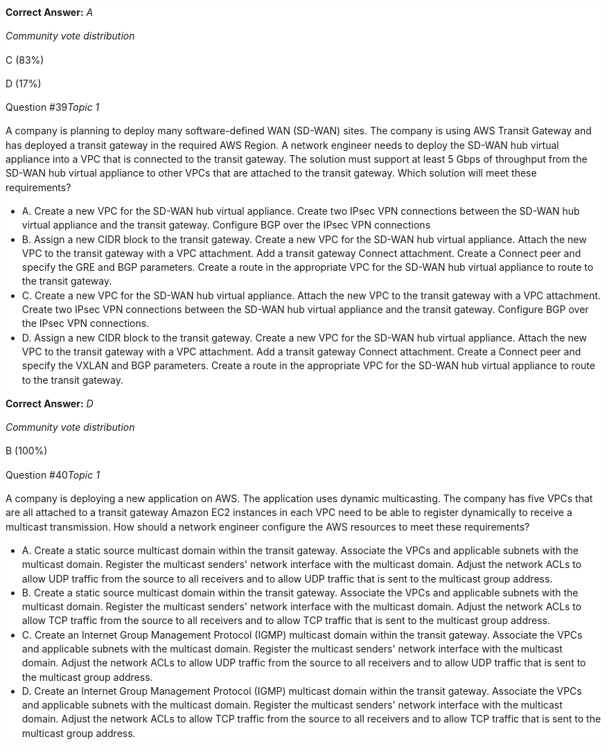 **Correct Answer:** *A*

*Community vote distribution*

C (83%)

D (17%)



Question #39*Topic 1*

A company is planning to deploy many software-defined WAN (SD-WAN) sites. The company is using AWS Transit Gateway and has deployed a transit gateway in the required AWS Region. A network engineer needs to deploy the SD-WAN hub virtual appliance into a VPC that is connected to the transit gateway. The solution must support at least 5 Gbps of throughput from the SD-WAN hub virtual appliance to other VPCs that are attached to the transit gateway.
Which solution will meet these requirements?

- A. Create a new VPC for the SD-WAN hub virtual appliance. Create two IPsec VPN connections between the SD-WAN hub virtual appliance and the transit gateway. Configure BGP over the IPsec VPN connections
- B. Assign a new CIDR block to the transit gateway. Create a new VPC for the SD-WAN hub virtual appliance. Attach the new VPC to the transit gateway with a VPC attachment. Add a transit gateway Connect attachment. Create a Connect peer and specify the GRE and BGP parameters. Create a route in the appropriate VPC for the SD-WAN hub virtual appliance to route to the transit gateway.
- C. Create a new VPC for the SD-WAN hub virtual appliance. Attach the new VPC to the transit gateway with a VPC attachment. Create two IPsec VPN connections between the SD-WAN hub virtual appliance and the transit gateway. Configure BGP over the IPsec VPN connections.
- D. Assign a new CIDR block to the transit gateway. Create a new VPC for the SD-WAN hub virtual appliance. Attach the new VPC to the transit gateway with a VPC attachment. Add a transit gateway Connect attachment. Create a Connect peer and specify the VXLAN and BGP parameters. Create a route in the appropriate VPC for the SD-WAN hub virtual appliance to route to the transit gateway.

**Correct Answer:** *D*

*Community vote distribution*

B (100%)



Question #40*Topic 1*

A company is deploying a new application on AWS. The application uses dynamic multicasting. The company has five VPCs that are all attached to a transit gateway Amazon EC2 instances in each VPC need to be able to register dynamically to receive a multicast transmission.
How should a network engineer configure the AWS resources to meet these requirements?

- A. Create a static source multicast domain within the transit gateway. Associate the VPCs and applicable subnets with the multicast domain. Register the multicast senders' network interface with the multicast domain. Adjust the network ACLs to allow UDP traffic from the source to all receivers and to allow UDP traffic that is sent to the multicast group address.
- B. Create a static source multicast domain within the transit gateway. Associate the VPCs and applicable subnets with the multicast domain. Register the multicast senders' network interface with the multicast domain. Adjust the network ACLs to allow TCP traffic from the source to all receivers and to allow TCP traffic that is sent to the multicast group address.
- C. Create an Internet Group Management Protocol (IGMP) multicast domain within the transit gateway. Associate the VPCs and applicable subnets with the multicast domain. Register the multicast senders' network interface with the multicast domain. Adjust the network ACLs to allow UDP traffic from the source to all receivers and to allow UDP traffic that is sent to the multicast group address.
- D. Create an Internet Group Management Protocol (IGMP) multicast domain within the transit gateway. Associate the VPCs and applicable subnets with the multicast domain. Register the multicast senders' network interface with the multicast domain. Adjust the network ACLs to allow TCP traffic from the source to all receivers and to allow TCP traffic that is sent to the multicast group address.
